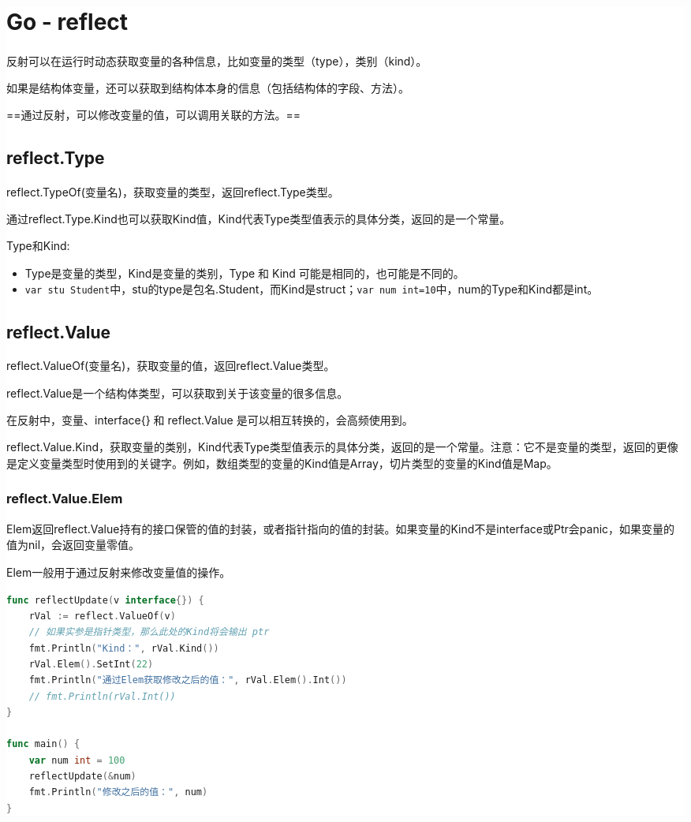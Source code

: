 # Go - reflect

反射可以在运行时动态获取变量的各种信息，比如变量的类型（type），类别（kind）。

如果是结构体变量，还可以获取到结构体本身的信息（包括结构体的字段、方法）。

==通过反射，可以修改变量的值，可以调用关联的方法。==



## reflect.Type

reflect.TypeOf(变量名)，获取变量的类型，返回reflect.Type类型。

通过reflect.Type.Kind也可以获取Kind值，Kind代表Type类型值表示的具体分类，返回的是一个常量。

Type和Kind:

- Type是变量的类型，Kind是变量的类别，Type 和 Kind 可能是相同的，也可能是不同的。
- `var stu Student`中，stu的type是包名.Student，而Kind是struct；`var num int=10`中，num的Type和Kind都是int。





## reflect.Value

reflect.ValueOf(变量名)，获取变量的值，返回reflect.Value类型。

reflect.Value是一个结构体类型，可以获取到关于该变量的很多信息。

在反射中，变量、interface{} 和 reflect.Value 是可以相互转换的，会高频使用到。

reflect.Value.Kind，获取变量的类别，Kind代表Type类型值表示的具体分类，返回的是一个常量。注意：它不是变量的类型，返回的更像是定义变量类型时使用到的关键字。例如，数组类型的变量的Kind值是Array，切片类型的变量的Kind值是Map。



### reflect.Value.Elem

Elem返回reflect.Value持有的接口保管的值的封装，或者指针指向的值的封装。如果变量的Kind不是interface或Ptr会panic，如果变量的值为nil，会返回变量零值。

Elem一般用于通过反射来修改变量值的操作。

```go
func reflectUpdate(v interface{}) {
	rVal := reflect.ValueOf(v)
	// 如果实参是指针类型，那么此处的Kind将会输出 ptr
	fmt.Println("Kind：", rVal.Kind())
	rVal.Elem().SetInt(22)
	fmt.Println("通过Elem获取修改之后的值：", rVal.Elem().Int())
	// fmt.Println(rVal.Int())
}

func main() {
	var num int = 100
	reflectUpdate(&num)
	fmt.Println("修改之后的值：", num)
}
```
